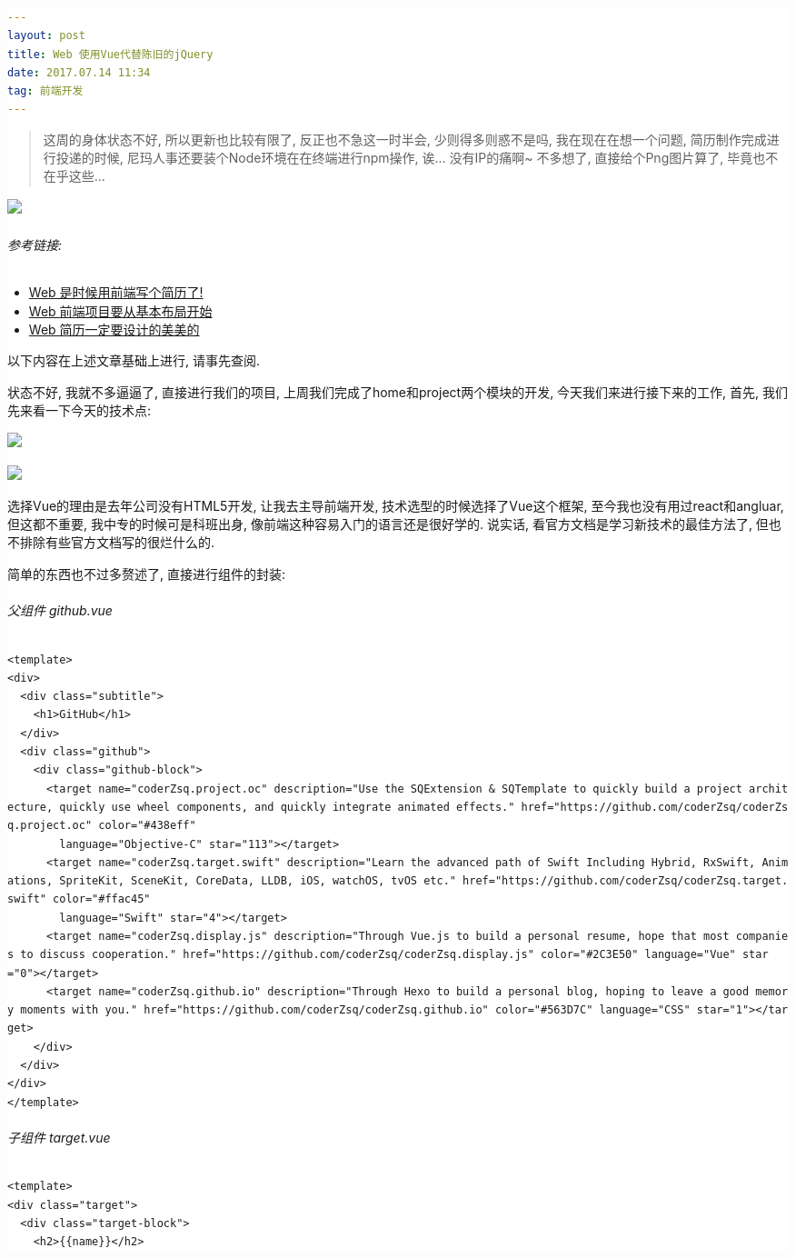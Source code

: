```yaml
---
layout: post
title: Web 使用Vue代替陈旧的jQuery
date: 2017.07.14 11:34
tag: 前端开发
---
```


> 这周的身体状态不好, 所以更新也比较有限了, 反正也不急这一时半会, 少则得多则惑不是吗, 我在现在在想一个问题, 简历制作完成进行投递的时候, 尼玛人事还要装个Node环境在在终端进行npm操作, 诶... 没有IP的痛啊~ 不多想了, 直接给个Png图片算了, 毕竟也不在乎这些...

![](http://upload-images.jianshu.io/upload_images/1229762-4daa1dfb99967aa8.jpg?imageMogr2/auto-orient/strip%7CimageView2/2/w/1240)

###### 参考链接:

- [Web 是时候用前端写个简历了!](http://www.jianshu.com/p/d1497da0f9ab)
- [Web 前端项目要从基本布局开始](http://www.jianshu.com/p/5c4788c0389d)
- [Web 简历一定要设计的美美的](http://www.jianshu.com/p/b3389f66f539)

以下内容在上述文章基础上进行, 请事先查阅.

状态不好, 我就不多逼逼了, 直接进行我们的项目, 上周我们完成了home和project两个模块的开发, 今天我们来进行接下来的工作, 首先, 我们先来看一下今天的技术点:

![](http://upload-images.jianshu.io/upload_images/1229762-4a037769697f6645.png?imageMogr2/auto-orient/strip%7CimageView2/2/w/1240)

![](http://upload-images.jianshu.io/upload_images/1229762-6750478a776e1537.png?imageMogr2/auto-orient/strip%7CimageView2/2/w/1240)

选择Vue的理由是去年公司没有HTML5开发, 让我去主导前端开发, 技术选型的时候选择了Vue这个框架, 至今我也没有用过react和angluar, 但这都不重要, 我中专的时候可是科班出身, 像前端这种容易入门的语言还是很好学的. 说实话, 看官方文档是学习新技术的最佳方法了, 但也不排除有些官方文档写的很烂什么的.

简单的东西也不过多赘述了, 直接进行组件的封装:
###### 父组件 github.vue
```
<template>
<div>
  <div class="subtitle">
    <h1>GitHub</h1>
  </div>
  <div class="github">
    <div class="github-block">
      <target name="coderZsq.project.oc" description="Use the SQExtension & SQTemplate to quickly build a project architecture, quickly use wheel components, and quickly integrate animated effects." href="https://github.com/coderZsq/coderZsq.project.oc" color="#438eff"
        language="Objective-C" star="113"></target>
      <target name="coderZsq.target.swift" description="Learn the advanced path of Swift Including Hybrid, RxSwift, Animations, SpriteKit, SceneKit, CoreData, LLDB, iOS, watchOS, tvOS etc." href="https://github.com/coderZsq/coderZsq.target.swift" color="#ffac45"
        language="Swift" star="4"></target>
      <target name="coderZsq.display.js" description="Through Vue.js to build a personal resume, hope that most companies to discuss cooperation." href="https://github.com/coderZsq/coderZsq.display.js" color="#2C3E50" language="Vue" star="0"></target>
      <target name="coderZsq.github.io" description="Through Hexo to build a personal blog, hoping to leave a good memory moments with you." href="https://github.com/coderZsq/coderZsq.github.io" color="#563D7C" language="CSS" star="1"></target>
    </div>
  </div>
</div>
</template>
```
###### 子组件 target.vue
```
<template>
<div class="target">
  <div class="target-block">
    <h2>{{name}}</h2>
```